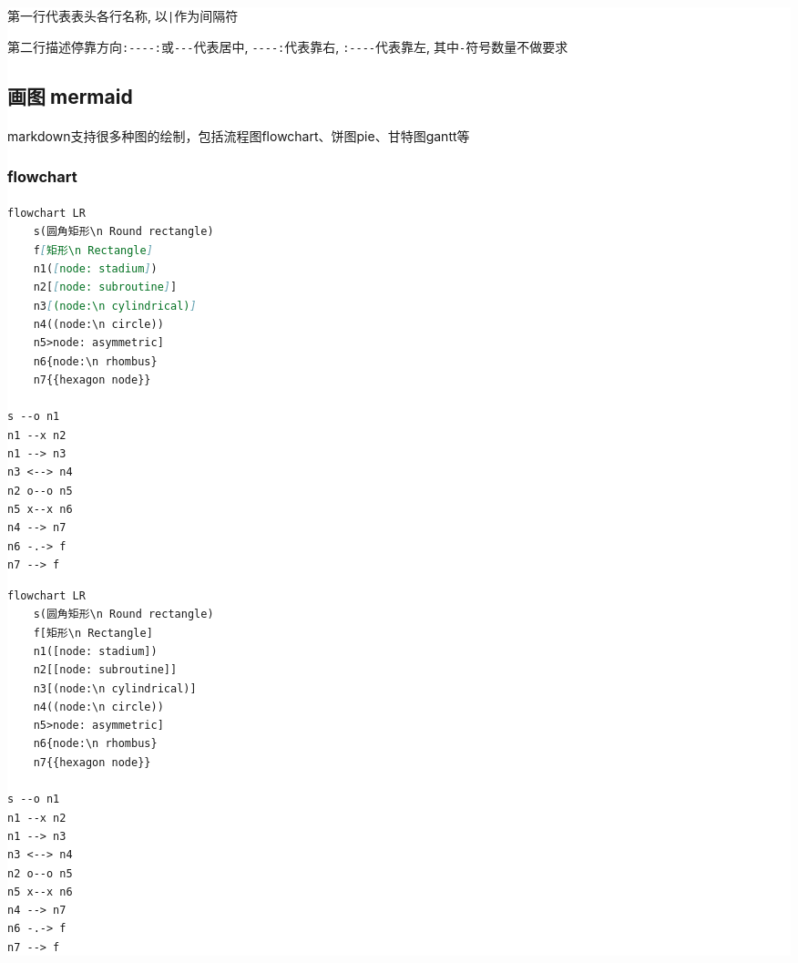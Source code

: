 第一行代表表头各行名称, 以`|`作为间隔符

第二行描述停靠方向`:----:`或`---`代表居中, `----:`代表靠右, `:----`代表靠左, 其中`-`符号数量不做要求

## 画图 mermaid

markdown支持很多种图的绘制，包括流程图flowchart、饼图pie、甘特图gantt等

### flowchart

```markdown
flowchart LR
    s(圆角矩形\n Round rectangle)
    f[矩形\n Rectangle]
    n1([node: stadium])
    n2[[node: subroutine]]
    n3[(node:\n cylindrical)]
    n4((node:\n circle))
    n5>node: asymmetric]
    n6{node:\n rhombus}
    n7{{hexagon node}}

s --o n1
n1 --x n2
n1 --> n3
n3 <--> n4
n2 o--o n5
n5 x--x n6
n4 --> n7
n6 -.-> f
n7 --> f
```

```mermaid
flowchart LR
    s(圆角矩形\n Round rectangle)
    f[矩形\n Rectangle]
    n1([node: stadium])
    n2[[node: subroutine]]
    n3[(node:\n cylindrical)]
    n4((node:\n circle))
    n5>node: asymmetric]
    n6{node:\n rhombus}
    n7{{hexagon node}}

s --o n1
n1 --x n2
n1 --> n3
n3 <--> n4
n2 o--o n5
n5 x--x n6
n4 --> n7
n6 -.-> f
n7 --> f

```
